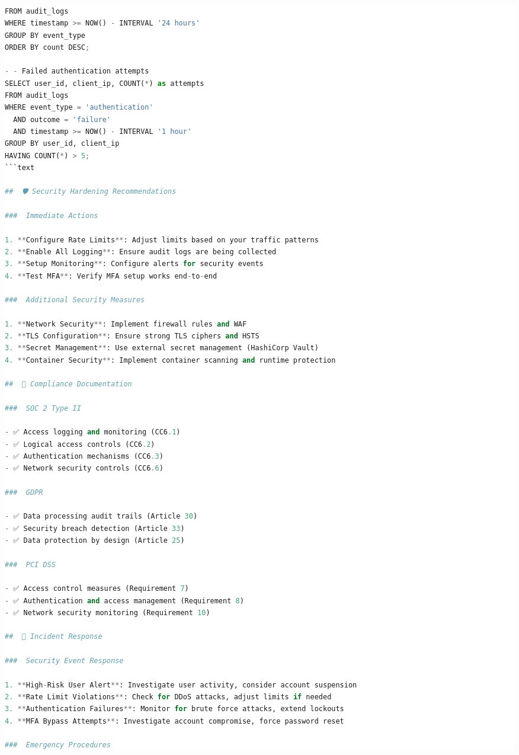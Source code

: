 ```python
FROM audit_logs
WHERE timestamp >= NOW() - INTERVAL '24 hours'
GROUP BY event_type
ORDER BY count DESC;

- - Failed authentication attempts
SELECT user_id, client_ip, COUNT(*) as attempts
FROM audit_logs
WHERE event_type = 'authentication'
  AND outcome = 'failure'
  AND timestamp >= NOW() - INTERVAL '1 hour'
GROUP BY user_id, client_ip
HAVING COUNT(*) > 5;
```text

##  🛡️ Security Hardening Recommendations

###  Immediate Actions

1. **Configure Rate Limits**: Adjust limits based on your traffic patterns
2. **Enable All Logging**: Ensure audit logs are being collected
3. **Setup Monitoring**: Configure alerts for security events
4. **Test MFA**: Verify MFA setup works end-to-end

###  Additional Security Measures

1. **Network Security**: Implement firewall rules and WAF
2. **TLS Configuration**: Ensure strong TLS ciphers and HSTS
3. **Secret Management**: Use external secret management (HashiCorp Vault)
4. **Container Security**: Implement container scanning and runtime protection

##  📝 Compliance Documentation

###  SOC 2 Type II

- ✅ Access logging and monitoring (CC6.1)
- ✅ Logical access controls (CC6.2)
- ✅ Authentication mechanisms (CC6.3)
- ✅ Network security controls (CC6.6)

###  GDPR

- ✅ Data processing audit trails (Article 30)
- ✅ Security breach detection (Article 33)
- ✅ Data protection by design (Article 25)

###  PCI DSS

- ✅ Access control measures (Requirement 7)
- ✅ Authentication and access management (Requirement 8)
- ✅ Network security monitoring (Requirement 10)

##  🚨 Incident Response

###  Security Event Response

1. **High-Risk User Alert**: Investigate user activity, consider account suspension
2. **Rate Limit Violations**: Check for DDoS attacks, adjust limits if needed
3. **Authentication Failures**: Monitor for brute force attacks, extend lockouts
4. **MFA Bypass Attempts**: Investigate account compromise, force password reset

###  Emergency Procedures

```